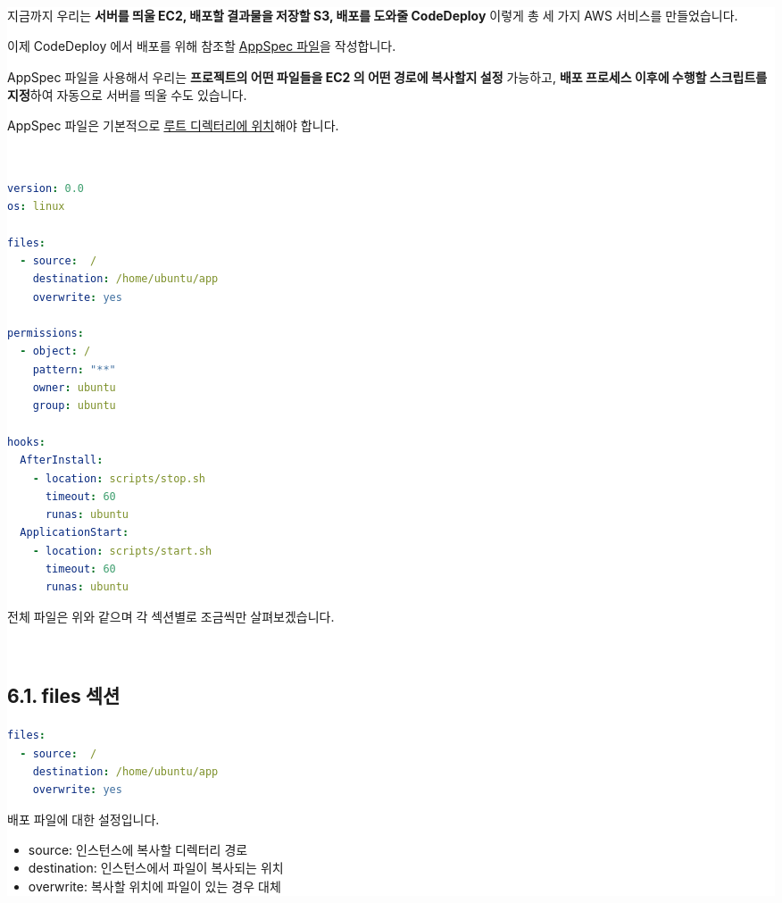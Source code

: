 지금까지 우리는 **서버를 띄울 EC2, 배포할 결과물을 저장할 S3, 배포를 도와줄 CodeDeploy** 이렇게 총 세 가지 AWS 서비스를 만들었습니다.

이제 CodeDeploy 에서 배포를 위해 참조할 [AppSpec 파일](https://docs.aws.amazon.com/ko_kr/codedeploy/latest/userguide/application-specification-files.html)을 작성합니다.

AppSpec 파일을 사용해서 우리는 **프로젝트의 어떤 파일들을 EC2 의 어떤 경로에 복사할지 설정** 가능하고, **배포 프로세스 이후에 수행할 스크립트를 지정**하여 자동으로 서버를 띄울 수도 있습니다.

AppSpec 파일은 기본적으로 [루트 디렉터리에 위치](https://docs.aws.amazon.com/ko_kr/codedeploy/latest/userguide/reference-appspec-file-validate.html)해야 합니다.

<br>

```yml
version: 0.0
os: linux

files:
  - source:  /
    destination: /home/ubuntu/app
    overwrite: yes

permissions:
  - object: /
    pattern: "**"
    owner: ubuntu
    group: ubuntu

hooks:
  AfterInstall:
    - location: scripts/stop.sh
      timeout: 60
      runas: ubuntu
  ApplicationStart:
    - location: scripts/start.sh
      timeout: 60
      runas: ubuntu
```

전체 파일은 위와 같으며 각 섹션별로 조금씩만 살펴보겠습니다.

<br>

## 6.1. files 섹션

```yml
files:
  - source:  /
    destination: /home/ubuntu/app
    overwrite: yes
```

배포 파일에 대한 설정입니다.

- source: 인스턴스에 복사할 디렉터리 경로
- destination: 인스턴스에서 파일이 복사되는 위치
- overwrite: 복사할 위치에 파일이 있는 경우 대체

